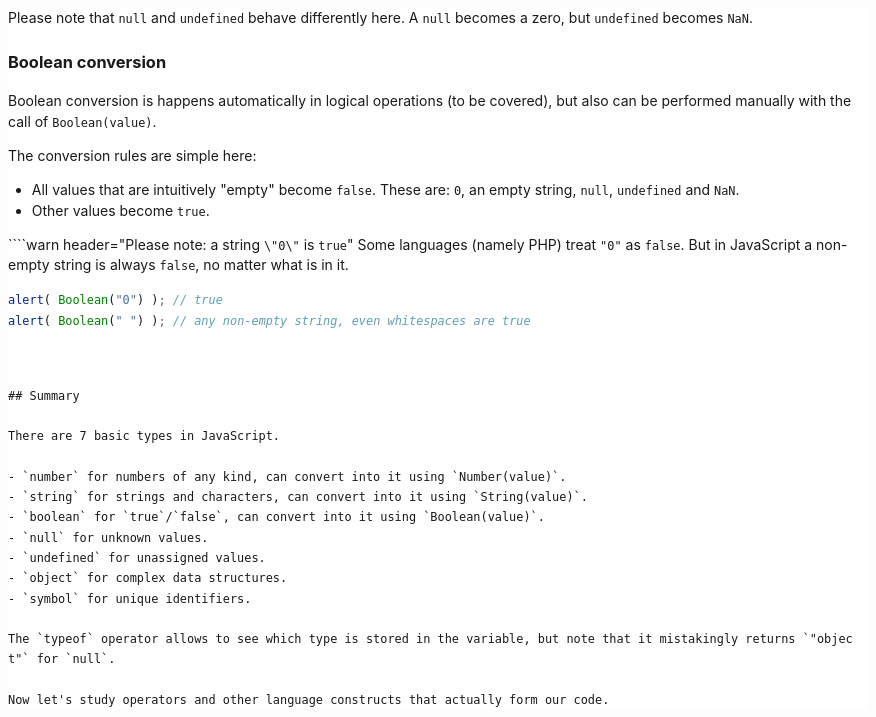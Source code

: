 Please note that `null` and `undefined` behave differently here. A `null` becomes a zero, but `undefined` becomes `NaN`.

### Boolean conversion

Boolean conversion is happens automatically in logical operations (to be covered), but also can be performed manually with the call of `Boolean(value)`.

The conversion rules are simple here:

- All values that are intuitively "empty" become `false`. These are: `0`, an empty string, `null`, `undefined` and `NaN`.
- Other values become `true`.

````warn header="Please note: a string `\"0\"` is `true`"
Some languages (namely PHP) treat `"0"` as `false`. But in JavaScript a non-empty string is always `false`, no matter what is in it.

```js run
alert( Boolean("0") ); // true
alert( Boolean(" ") ); // any non-empty string, even whitespaces are true
```
````


## Summary

There are 7 basic types in JavaScript.

- `number` for numbers of any kind, can convert into it using `Number(value)`.
- `string` for strings and characters, can convert into it using `String(value)`.
- `boolean` for `true`/`false`, can convert into it using `Boolean(value)`.
- `null` for unknown values.
- `undefined` for unassigned values.
- `object` for complex data structures.
- `symbol` for unique identifiers.

The `typeof` operator allows to see which type is stored in the variable, but note that it mistakingly returns `"object"` for `null`.

Now let's study operators and other language constructs that actually form our code.
